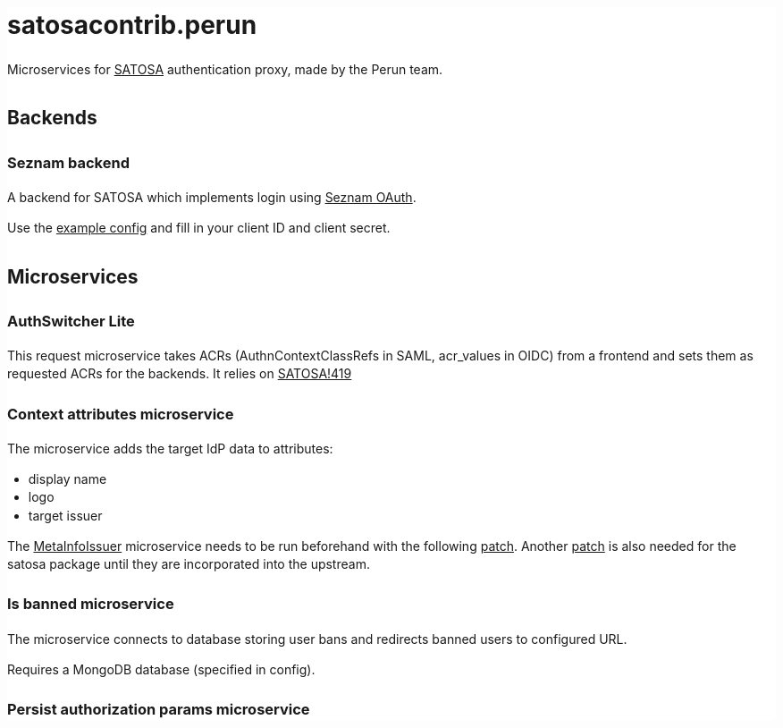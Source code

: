 # satosacontrib.perun

Microservices for [SATOSA](https://github.com/IdentityPython/SATOSA) authentication
proxy, made by the Perun team.

## Backends

### Seznam backend

A backend for SATOSA which implements login
using [Seznam OAuth](https://partner.seznam.cz/seznam-oauth/).

Use the [example config](./example/plugins/backends/seznam.yaml) and fill in your client
ID and client secret.

## Microservices

### AuthSwitcher Lite

This request microservice takes ACRs (AuthnContextClassRefs in SAML, acr_values in OIDC)
from a frontend
and sets them as requested ACRs for the backends. It relies
on [SATOSA!419](https://github.com/IdentityPython/SATOSA/pull/419)

### Context attributes microservice

The microservice adds the target IdP data to attributes:

- display name
- logo
- target issuer

The [MetaInfoIssuer](https://github.com/SUNET/swamid-satosa/blob/main/src/swamid_plugins/metainfo/metainfo.py)
microservice needs to be run beforehand with the
following [patch](https://github.com/SUNET/swamid-satosa/compare/main...kofzera:swamid-satosa:add_collector_metadata.patch).
Another [patch](https://github.com/IdentityPython/SATOSA/compare/master...kofzera:SATOSA:decorate_context_with_metadata.patch)
is
also needed for the satosa package until they are incorporated into the upstream.

### Is banned microservice

The microservice connects to database storing user bans and redirects banned users to
configured URL.

Requires a MongoDB database (specified in config).

### Persist authorization params microservice
